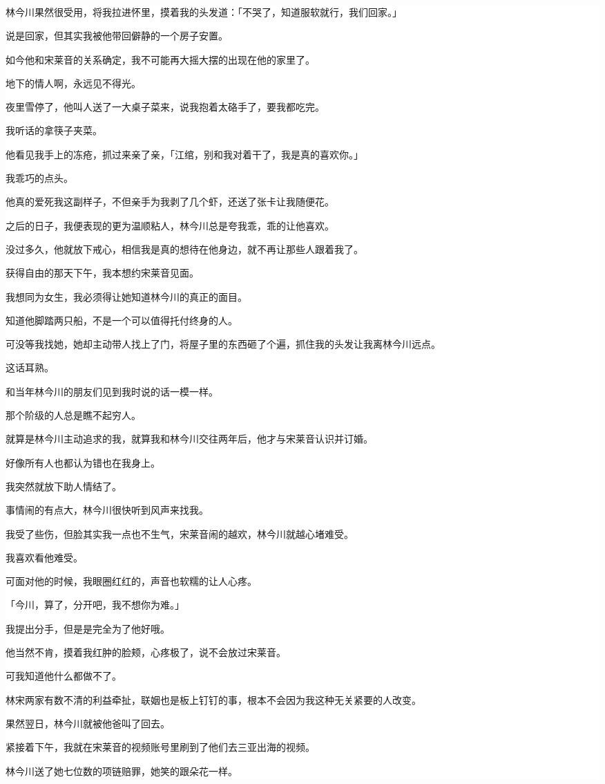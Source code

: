 林今川果然很受用，将我拉进怀里，摸着我的头发道：「不哭了，知道服软就行，我们回家。」

说是回家，但其实我被他带回僻静的一个房子安置。

如今他和宋莱音的关系确定，我不可能再大摇大摆的出现在他的家里了。

地下的情人啊，永远见不得光。

夜里雪停了，他叫人送了一大桌子菜来，说我抱着太硌手了，要我都吃完。

我听话的拿筷子夹菜。

他看见我手上的冻疮，抓过来亲了亲，「江绾，别和我对着干了，我是真的喜欢你。」

我乖巧的点头。

他真的爱死我这副样子，不但亲手为我剥了几个虾，还送了张卡让我随便花。

之后的日子，我便表现的更为温顺粘人，林今川总是夸我乖，乖的让他喜欢。

没过多久，他就放下戒心，相信我是真的想待在他身边，就不再让那些人跟着我了。

获得自由的那天下午，我本想约宋莱音见面。

我想同为女生，我必须得让她知道林今川的真正的面目。

知道他脚踏两只船，不是一个可以值得托付终身的人。

可没等我找她，她却主动带人找上了门，将屋子里的东西砸了个遍，抓住我的头发让我离林今川远点。

这话耳熟。

和当年林今川的朋友们见到我时说的话一模一样。

那个阶级的人总是瞧不起穷人。

就算是林今川主动追求的我，就算我和林今川交往两年后，他才与宋莱音认识并订婚。

好像所有人也都认为错也在我身上。

我突然就放下助人情结了。

事情闹的有点大，林今川很快听到风声来找我。

我受了些伤，但脸其实我一点也不生气，宋莱音闹的越欢，林今川就越心堵难受。

我喜欢看他难受。

可面对他的时候，我眼圈红红的，声音也软糯的让人心疼。

「今川，算了，分开吧，我不想你为难。」

我提出分手，但是是完全为了他好哦。

他当然不肯，摸着我红肿的脸颊，心疼极了，说不会放过宋莱音。

可我知道他什么都做不了。

林宋两家有数不清的利益牵扯，联姻也是板上钉钉的事，根本不会因为我这种无关紧要的人改变。

果然翌日，林今川就被他爸叫了回去。

紧接着下午，我就在宋莱音的视频账号里刷到了他们去三亚出海的视频。

林今川送了她七位数的项链赔罪，她笑的跟朵花一样。
